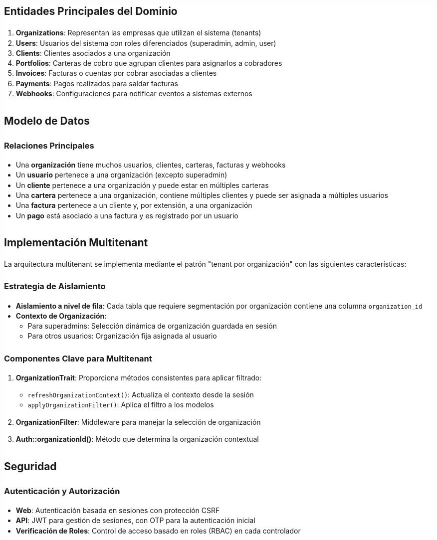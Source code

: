 ## Entidades Principales del Dominio

1. **Organizations**: Representan las empresas que utilizan el sistema (tenants)
2. **Users**: Usuarios del sistema con roles diferenciados (superadmin, admin, user)
3. **Clients**: Clientes asociados a una organización
4. **Portfolios**: Carteras de cobro que agrupan clientes para asignarlos a cobradores
5. **Invoices**: Facturas o cuentas por cobrar asociadas a clientes
6. **Payments**: Pagos realizados para saldar facturas
7. **Webhooks**: Configuraciones para notificar eventos a sistemas externos

## Modelo de Datos

### Relaciones Principales

- Una **organización** tiene muchos usuarios, clientes, carteras, facturas y webhooks
- Un **usuario** pertenece a una organización (excepto superadmin)
- Un **cliente** pertenece a una organización y puede estar en múltiples carteras
- Una **cartera** pertenece a una organización, contiene múltiples clientes y puede ser asignada a múltiples usuarios
- Una **factura** pertenece a un cliente y, por extensión, a una organización
- Un **pago** está asociado a una factura y es registrado por un usuario

## Implementación Multitenant

La arquitectura multitenant se implementa mediante el patrón "tenant por organización" con las siguientes características:

### Estrategia de Aislamiento

- **Aislamiento a nivel de fila**: Cada tabla que requiere segmentación por organización contiene una columna `organization_id`
- **Contexto de Organización**: 
  - Para superadmins: Selección dinámica de organización guardada en sesión
  - Para otros usuarios: Organización fija asignada al usuario

### Componentes Clave para Multitenant

1. **OrganizationTrait**: Proporciona métodos consistentes para aplicar filtrado:
   - `refreshOrganizationContext()`: Actualiza el contexto desde la sesión
   - `applyOrganizationFilter()`: Aplica el filtro a los modelos

2. **OrganizationFilter**: Middleware para manejar la selección de organización

3. **Auth::organizationId()**: Método que determina la organización contextual

## Seguridad

### Autenticación y Autorización

- **Web**: Autenticación basada en sesiones con protección CSRF
- **API**: JWT para gestión de sesiones, con OTP para la autenticación inicial
- **Verificación de Roles**: Control de acceso basado en roles (RBAC) en cada controlador
